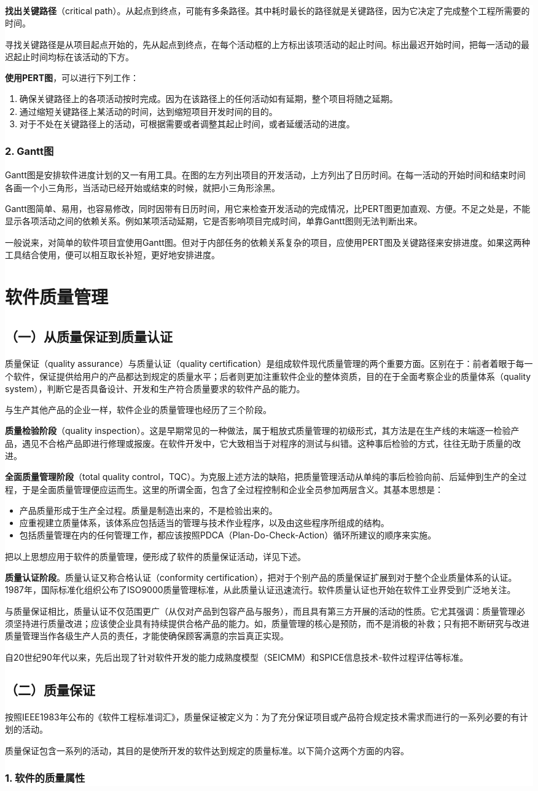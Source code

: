 **找出关键路径**（critical path）。从起点到终点，可能有多条路径。其中耗时最长的路径就是关键路径，因为它决定了完成整个工程所需要的时间。

寻找关键路径是从项目起点开始的，先从起点到终点，在每个活动框的上方标出该项活动的起止时间。标出最迟开始时间，把每一活动的最迟起止时间均标在该活动的下方。

**使用PERT图**，可以进行下列工作：

1. 确保关键路径上的各项活动按时完成。因为在该路径上的任何活动如有延期，整个项目将随之延期。
2. 通过缩短关键路径上某活动的时间，达到缩短项目开发时间的目的。
3. 对于不处在关键路径上的活动，可根据需要或者调整其起止时间，或者延缓活动的进度。

### 2. Gantt图

Gantt图是安排软件进度计划的又一有用工具。在图的左方列出项目的开发活动，上方列出了日历时间。在每一活动的开始时间和结束时间各画一个小三角形，当活动已经开始或结束的时候，就把小三角形涂黑。

Gantt图简单、易用，也容易修改，同时因带有日历时间，用它来检查开发活动的完成情况，比PERT图更加直观、方便。不足之处是，不能显示各项活动之间的依赖关系。例如某项活动延期，它是否影响项目完成时间，单靠Gantt图则无法判断出来。

一般说来，对简单的软件项目宜使用Gantt图。但对于内部任务的依赖关系复杂的项目，应使用PERT图及关键路径来安排进度。如果这两种工具结合使用，便可以相互取长补短，更好地安排进度。

# 软件质量管理

## （一）从质量保证到质量认证

质量保证（quality assurance）与质量认证（quality certification）是组成软件现代质量管理的两个重要方面。区别在于：前者着眼于每一个软件，保证提供给用户的产品都达到规定的质量水平；后者则更加注重软件企业的整体资质，目的在于全面考察企业的质量体系（quality system），判断它是否具备设计、开发和生产符合质量要求的软件产品的能力。

与生产其他产品的企业一样，软件企业的质量管理也经历了三个阶段。

**质量检验阶段**（quality inspection）。这是早期常见的一种做法，属于粗放式质量管理的初级形式，其方法是在生产线的末端逐一检验产品，遇见不合格产品即进行修理或报废。在软件开发中，它大致相当于对程序的测试与纠错。这种事后检验的方式，往往无助于质量的改进。

**全面质量管理阶段**（total quality control，TQC）。为克服上述方法的缺陷，把质量管理活动从单纯的事后检验向前、后延伸到生产的全过程，于是全面质量管理便应运而生。这里的所谓全面，包含了全过程控制和企业全员参加两层含义。其基本思想是：

- 产品质量形成于生产全过程。质量是制造出来的，不是检验出来的。
- 应重视建立质量体系，该体系应包括适当的管理与技术作业程序，以及由这些程序所组成的结构。
- 包括质量管理在内的任何管理工作，都应该按照PDCA（Plan-Do-Check-Action）循环所建议的顺序来实施。

把以上思想应用于软件的质量管理，便形成了软件的质量保证活动，详见下述。

**质量认证阶段**。质量认证又称合格认证（conformity certification），把对于个别产品的质量保证扩展到对于整个企业质量体系的认证。1987年，国际标准化组织公布了ISO9000质量管理标准，从此质量认证迅速流行。软件质量认证也开始在软件工业界受到广泛地关注。

与质量保证相比，质量认证不仅范围更广（从仅对产品到包容产品与服务），而且具有第三方开展的活动的性质。它尤其强调：质量管理必须坚持进行质量改进；应该使企业具有持续提供合格产品的能力。如，质量管理的核心是预防，而不是消极的补救；只有把不断研究与改进质量管理当作各级生产人员的责任，才能使确保顾客满意的宗旨真正实现。

自20世纪90年代以来，先后出现了针对软件开发的能力成熟度模型（SEICMM）和SPICE信息技术-软件过程评估等标准。

## （二）质量保证

按照IEEE1983年公布的《软件工程标准词汇》，质量保证被定义为：为了充分保证项目或产品符合规定技术需求而进行的一系列必要的有计划的活动。

质量保证包含一系列的活动，其目的是使所开发的软件达到规定的质量标准。以下简介这两个方面的内容。

### 1. 软件的质量属性
